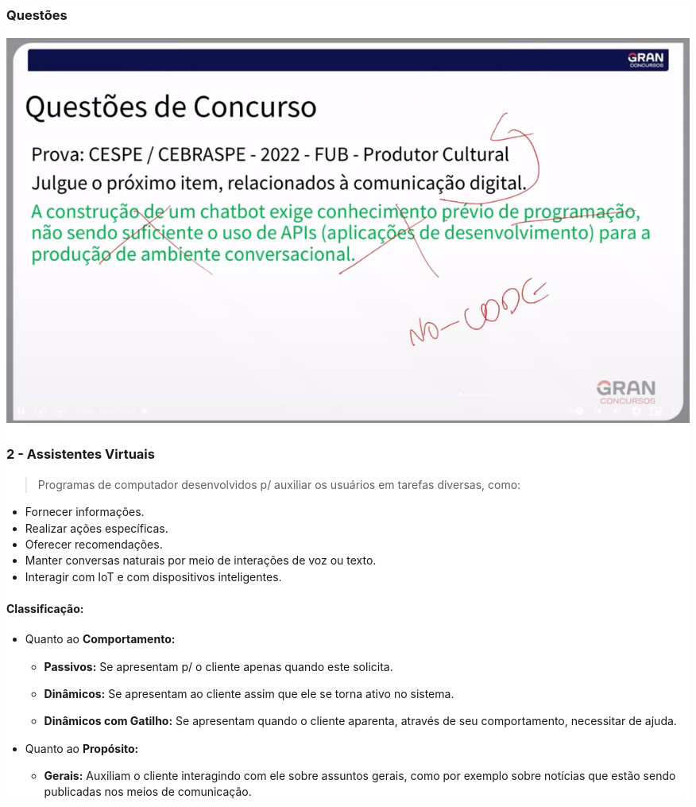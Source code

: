 ### Questões

![](./M1A22%20Slide%2016.png)

### 2 - Assistentes Virtuais

> Programas de computador desenvolvidos p/ auxiliar os usuários em tarefas diversas, como:

- Fornecer informações.
- Realizar ações específicas.
- Oferecer recomendações.
- Manter conversas naturais por meio de interações de voz ou texto.
- Interagir com IoT e com dispositivos inteligentes.

#### Classificação:

- Quanto ao **Comportamento:**

  - **Passivos:** Se apresentam p/ o cliente apenas quando este solicita.

  - **Dinâmicos:** Se apresentam ao cliente assim que ele se torna ativo no sistema.

  - **Dinâmicos com Gatilho:** Se apresentam quando o cliente aparenta, através de seu comportamento, necessitar de ajuda.

- Quanto ao **Propósito:**

  - **Gerais:** Auxiliam o cliente interagindo com ele sobre assuntos gerais, como por exemplo sobre notícias que estão sendo publicadas nos meios de comunicação.
